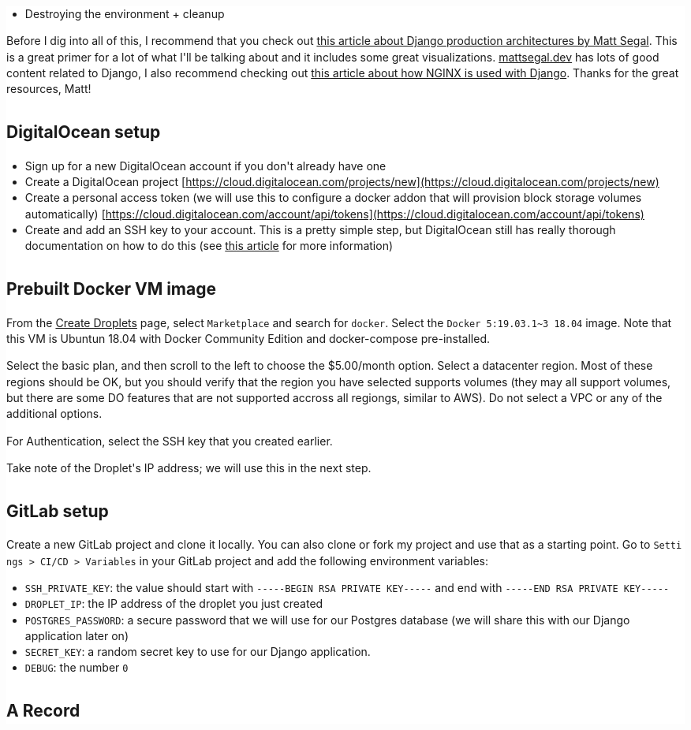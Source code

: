 - Destroying the environment + cleanup

Before I dig into all of this, I recommend that you check out [this article about Django production architectures by Matt Segal](https://mattsegal.dev/django-prod-architectures.html). This is a great primer for a lot of what I'll be talking about and it includes some great visualizations. [mattsegal.dev](https://mattsegal.dev) has lots of good content related to Django, I also recommend checking out [this article about how NGINX is used with Django](https://mattsegal.dev/nginx-django-reverse-proxy-config.html). Thanks for the great resources, Matt!

## DigitalOcean setup

- Sign up for a new DigitalOcean account if you don't already have one
- Create a DigitalOcean project [https://cloud.digitalocean.com/projects/new](https://cloud.digitalocean.com/projects/new)
- Create a personal access token (we will use this to configure a docker addon that will provision block storage volumes automatically) [https://cloud.digitalocean.com/account/api/tokens](https://cloud.digitalocean.com/account/api/tokens)
- Create and add an SSH key to your account. This is a pretty simple step, but DigitalOcean still has really thorough documentation on how to do this (see [this article](https://www.digitalocean.com/docs/droplets/how-to/add-ssh-keys/) for more information)

## Prebuilt Docker VM image

From the [Create Droplets](https://cloud.digitalocean.com/droplets/new) page, select `Marketplace` and search for `docker`. Select the `Docker 5:19.03.1~3 18.04` image. Note that this VM is Ubuntun 18.04 with Docker Community Edition and docker-compose pre-installed.

Select the basic plan, and then scroll to the left to choose the \$5.00/month option. Select a datacenter region. Most of these regions should be OK, but you should verify that the region you have selected supports volumes (they may all support volumes, but there are some DO features that are not supported accross all regiongs, similar to AWS). Do not select a VPC or any of the additional options.

For Authentication, select the SSH key that you created earlier.

Take note of the Droplet's IP address; we will use this in the next step.

## GitLab setup

Create a new GitLab project and clone it locally. You can also clone or fork my project and use that as a starting point. Go to `Settings > CI/CD > Variables` in your GitLab project and add the following environment variables:

- `SSH_PRIVATE_KEY`: the value should start with `-----BEGIN RSA PRIVATE KEY-----` and end with `-----END RSA PRIVATE KEY-----`
- `DROPLET_IP`: the IP address of the droplet you just created
- `POSTGRES_PASSWORD`: a secure password that we will use for our Postgres database (we will share this with our Django application later on)
- `SECRET_KEY`: a random secret key to use for our Django application.
- `DEBUG`: the number `0`

## A Record
